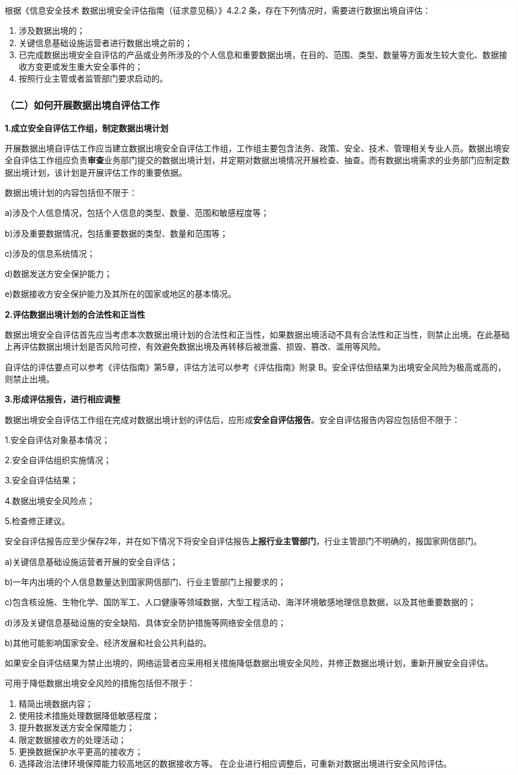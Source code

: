 根据《信息安全技术 数据出境安全评估指南（征求意见稿）》4.2.2 条，存在下列情况时，需要进行数据出境自评估：
1. 涉及数据出境的；
1. 关键信息基础设施运营者进行数据出境之前的；
1. 已完成数据出境安全自评估的产品或业务所涉及的个人信息和重要数据出境，在目的、范围、类型、数量等方面发生较大变化、数据接收方变更或发生重大安全事件的；
1. 按照行业主管或者监管部门要求启动的。
### **（二）如何开展数据出境自评估工作**

**1.成立安全自评估工作组，制定数据出境计划**

开展数据出境自评估工作应当建立数据出境安全自评估工作组，工作组主要包含法务、政策、安全、技术、管理相关专业人员。数据出境安全自评估工作组应负责**审查**业务部门提交的数据出境计划，并定期对数据出境情况开展检查、抽查。而有数据出境需求的业务部门应制定数据出境计划，该计划是开展评估工作的重要依据。

数据出境计划的内容包括但不限于：

a)涉及个人信息情况，包括个人信息的类型、数量、范围和敏感程度等；

b)涉及重要数据情况，包括重要数据的类型、数量和范围等；

c)涉及的信息系统情况；

d)数据发送方安全保护能力；

e)数据接收方安全保护能力及其所在的国家或地区的基本情况。

**2.评估数据出境计划的合法性和正当性**

数据出境安全自评估首先应当考虑本次数据出境计划的合法性和正当性，如果数据出境活动不具有合法性和正当性，则禁止出境。在此基础上再评估数据出境计划是否风险可控，有效避免数据出境及再转移后被泄露、损毁、篡改、滥用等风险。

自评估的评估要点可以参考《评估指南》第5章，评估方法可以参考《评估指南》附录 B。安全评估但结果为出境安全风险为极高或高的，则禁止出境。

**3.形成评估报告，进行相应调整**

数据出境安全自评估工作组在完成对数据出境计划的评估后，应形成**安全自评估报告**。安全自评估报告内容应包括但不限于：

1.安全自评估对象基本情况；

2.安全自评估组织实施情况；

3.安全自评估结果；

4.数据出境安全风险点；

5.检查修正建议。

安全自评估报告应至少保存2年，并在如下情况下将安全自评估报告**上报行业主管部门**，行业主管部门不明确的，报国家网信部门。

a)关键信息基础设施运营者开展的安全自评估；

b)一年内出境的个人信息数量达到国家网信部门、行业主管部门上报要求的；

c)包含核设施、生物化学、国防军工、人口健康等领域数据，大型工程活动、海洋环境敏感地理信息数据，以及其他重要数据的；

d)涉及关键信息基础设施的安全缺陷、具体安全防护措施等网络安全信息的；

b)其他可能影响国家安全、经济发展和社会公共利益的。

如果安全自评估结果为禁止出境的，网络运营者应采用相关措施降低数据出境安全风险，并修正数据出境计划，重新开展安全自评估。

可用于降低数据出境安全风险的措施包括但不限于：
1. 精简出境数据内容；
1. 使用技术措施处理数据降低敏感程度；
1. 提升数据发送方安全保障能力；
1. 限定数据接收方的处理活动；
1. 更换数据保护水平更高的接收方；
1. 选择政治法律环境保障能力较高地区的数据接收方等。
在企业进行相应调整后，可重新对数据出境进行安全风险评估。
